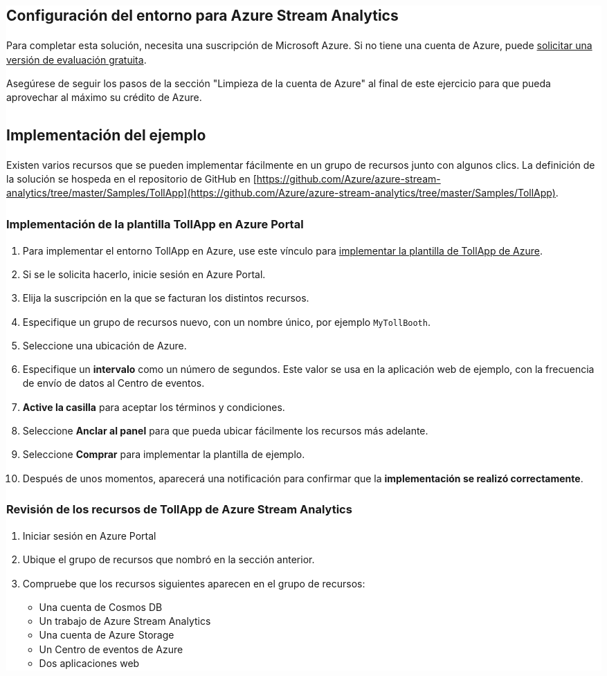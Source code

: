 ## <a name="set-up-the-environment-for-azure-stream-analytics"></a>Configuración del entorno para Azure Stream Analytics
Para completar esta solución, necesita una suscripción de Microsoft Azure. Si no tiene una cuenta de Azure, puede [solicitar una versión de evaluación gratuita](http://azure.microsoft.com/pricing/free-trial/).

Asegúrese de seguir los pasos de la sección "Limpieza de la cuenta de Azure" al final de este ejercicio para que pueda aprovechar al máximo su crédito de Azure.

## <a name="deploy-the-sample"></a>Implementación del ejemplo 
Existen varios recursos que se pueden implementar fácilmente en un grupo de recursos junto con algunos clics. La definición de la solución se hospeda en el repositorio de GitHub en [https://github.com/Azure/azure-stream-analytics/tree/master/Samples/TollApp](https://github.com/Azure/azure-stream-analytics/tree/master/Samples/TollApp).

### <a name="deploy-the-tollapp-template-in-the-azure-portal"></a>Implementación de la plantilla TollApp en Azure Portal
1. Para implementar el entorno TollApp en Azure, use este vínculo para [implementar la plantilla de TollApp de Azure](https://portal.azure.com/#create/Microsoft.Template/uri/https%3A%2F%2Fraw.githubusercontent.com%2FAzure%2Fazure-stream-analytics%2Fmaster%2FSamples%2FTollApp%2FVSProjects%2FTollAppDeployment%2Fazuredeploy.json).

2. Si se le solicita hacerlo, inicie sesión en Azure Portal.

3. Elija la suscripción en la que se facturan los distintos recursos.

4. Especifique un grupo de recursos nuevo, con un nombre único, por ejemplo `MyTollBooth`. 

5. Seleccione una ubicación de Azure.

6. Especifique un **intervalo** como un número de segundos. Este valor se usa en la aplicación web de ejemplo, con la frecuencia de envío de datos al Centro de eventos. 

7. **Active la casilla** para aceptar los términos y condiciones.

8. Seleccione **Anclar al panel** para que pueda ubicar fácilmente los recursos más adelante.

9. Seleccione **Comprar** para implementar la plantilla de ejemplo.

10. Después de unos momentos, aparecerá una notificación para confirmar que la **implementación se realizó correctamente**.

### <a name="review-the-azure-stream-analytics-tollapp-resources"></a>Revisión de los recursos de TollApp de Azure Stream Analytics
1. Iniciar sesión en Azure Portal

2. Ubique el grupo de recursos que nombró en la sección anterior.

3. Compruebe que los recursos siguientes aparecen en el grupo de recursos:
   - Una cuenta de Cosmos DB
   - Un trabajo de Azure Stream Analytics
   - Una cuenta de Azure Storage
   - Un Centro de eventos de Azure
   - Dos aplicaciones web
